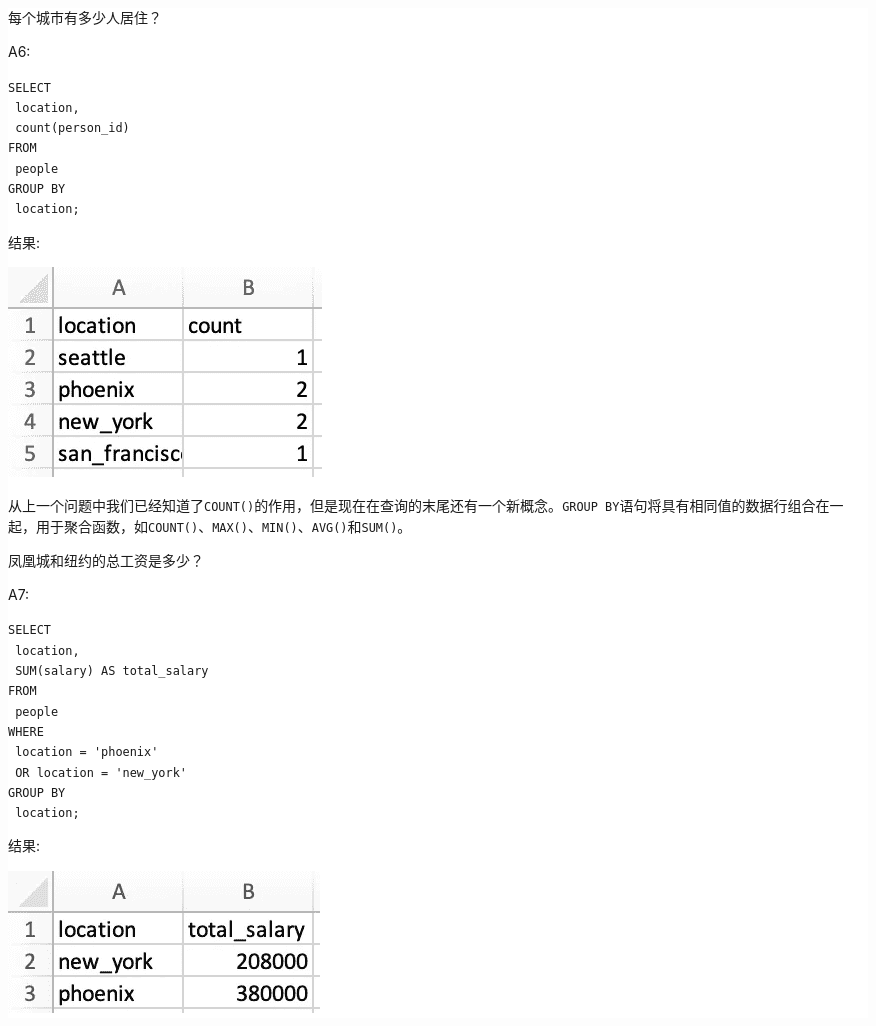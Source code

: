 每个城市有多少人居住？

A6:

```
SELECT
 location,
 count(person_id)
FROM
 people
GROUP BY
 location;
```

结果:

![](img/5771c3d8c70692878fff2e31c1604552.png)

从上一个问题中我们已经知道了`COUNT()`的作用，但是现在在查询的末尾还有一个新概念。`GROUP BY`语句将具有相同值的数据行组合在一起，用于聚合函数，如`COUNT()`、`MAX()`、`MIN()`、`AVG()`和`SUM()`。

凤凰城和纽约的总工资是多少？

A7:

```
SELECT
 location,
 SUM(salary) AS total_salary
FROM
 people
WHERE
 location = 'phoenix'
 OR location = 'new_york'
GROUP BY
 location;
```

结果:

![](img/459a115797dfd3ff051ef076b78b1e1e.png)
